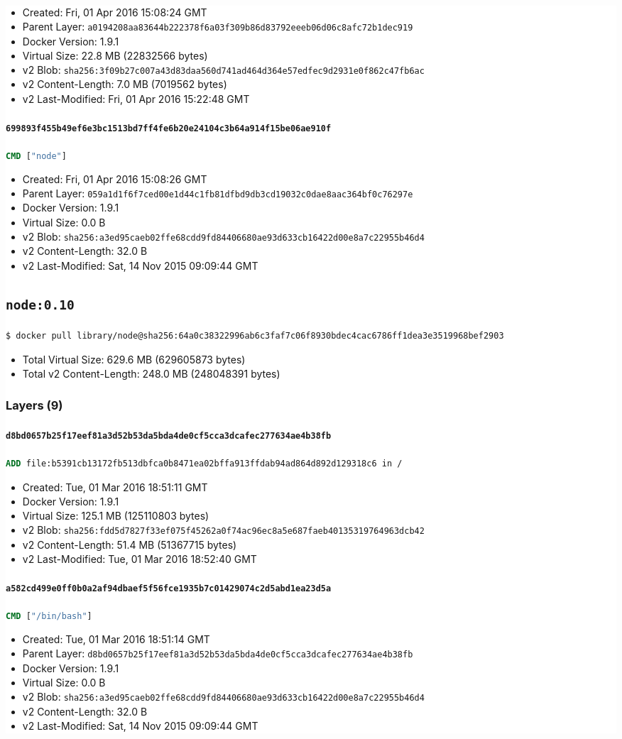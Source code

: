 -	Created: Fri, 01 Apr 2016 15:08:24 GMT
-	Parent Layer: `a0194208aa83644b222378f6a03f309b86d83792eeeb06d06c8afc72b1dec919`
-	Docker Version: 1.9.1
-	Virtual Size: 22.8 MB (22832566 bytes)
-	v2 Blob: `sha256:3f09b27c007a43d83daa560d741ad464d364e57edfec9d2931e0f862c47fb6ac`
-	v2 Content-Length: 7.0 MB (7019562 bytes)
-	v2 Last-Modified: Fri, 01 Apr 2016 15:22:48 GMT

#### `699893f455b49ef6e3bc1513bd7ff4fe6b20e24104c3b64a914f15be06ae910f`

```dockerfile
CMD ["node"]
```

-	Created: Fri, 01 Apr 2016 15:08:26 GMT
-	Parent Layer: `059a1d1f6f7ced00e1d44c1fb81dfbd9db3cd19032c0dae8aac364bf0c76297e`
-	Docker Version: 1.9.1
-	Virtual Size: 0.0 B
-	v2 Blob: `sha256:a3ed95caeb02ffe68cdd9fd84406680ae93d633cb16422d00e8a7c22955b46d4`
-	v2 Content-Length: 32.0 B
-	v2 Last-Modified: Sat, 14 Nov 2015 09:09:44 GMT

## `node:0.10`

```console
$ docker pull library/node@sha256:64a0c38322996ab6c3faf7c06f8930bdec4cac6786ff1dea3e3519968bef2903
```

-	Total Virtual Size: 629.6 MB (629605873 bytes)
-	Total v2 Content-Length: 248.0 MB (248048391 bytes)

### Layers (9)

#### `d8bd0657b25f17eef81a3d52b53da5bda4de0cf5cca3dcafec277634ae4b38fb`

```dockerfile
ADD file:b5391cb13172fb513dbfca0b8471ea02bffa913ffdab94ad864d892d129318c6 in /
```

-	Created: Tue, 01 Mar 2016 18:51:11 GMT
-	Docker Version: 1.9.1
-	Virtual Size: 125.1 MB (125110803 bytes)
-	v2 Blob: `sha256:fdd5d7827f33ef075f45262a0f74ac96ec8a5e687faeb40135319764963dcb42`
-	v2 Content-Length: 51.4 MB (51367715 bytes)
-	v2 Last-Modified: Tue, 01 Mar 2016 18:52:40 GMT

#### `a582cd499e0ff0b0a2af94dbaef5f56fce1935b7c01429074c2d5abd1ea23d5a`

```dockerfile
CMD ["/bin/bash"]
```

-	Created: Tue, 01 Mar 2016 18:51:14 GMT
-	Parent Layer: `d8bd0657b25f17eef81a3d52b53da5bda4de0cf5cca3dcafec277634ae4b38fb`
-	Docker Version: 1.9.1
-	Virtual Size: 0.0 B
-	v2 Blob: `sha256:a3ed95caeb02ffe68cdd9fd84406680ae93d633cb16422d00e8a7c22955b46d4`
-	v2 Content-Length: 32.0 B
-	v2 Last-Modified: Sat, 14 Nov 2015 09:09:44 GMT
